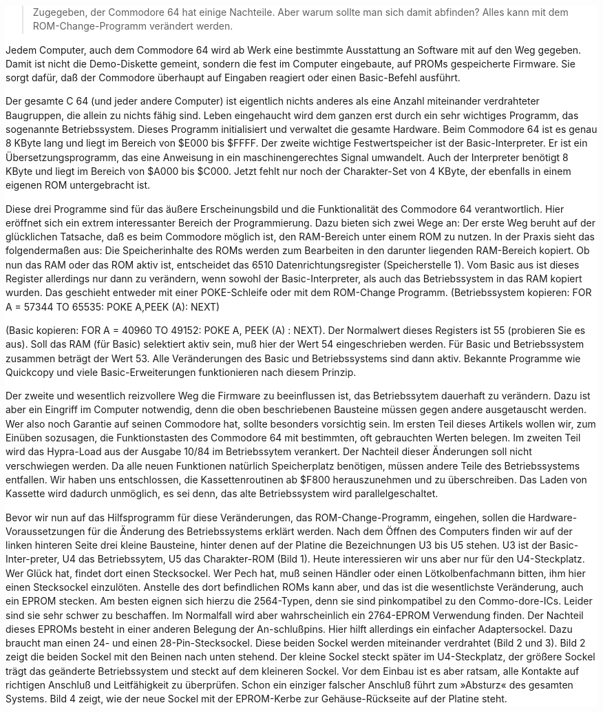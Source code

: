 > Zugegeben, der Commodore 64 hat einige Nachteile. Aber warum sollte man sich damit abfinden? Alles kann mit dem ROM-Change-Programm verändert werden.

Jedem Computer, auch dem Commodore 64 wird ab Werk eine bestimmte Ausstattung an Software mit auf den Weg gegeben. Damit ist nicht die Demo-Diskette gemeint, sondern die fest im Computer eingebaute, auf PROMs gespeicherte Firmware. Sie sorgt dafür, daß der Commodore überhaupt auf Eingaben reagiert oder einen Basic-Befehl ausführt.

Der gesamte C 64 (und jeder andere Computer) ist eigentlich nichts anderes als eine Anzahl miteinander verdrahteter Baugruppen, die allein zu nichts fähig sind. Leben eingehaucht wird dem ganzen erst durch ein sehr wichtiges Programm, das sogenannte Betriebssystem. Dieses Programm initialisiert und verwaltet die gesamte Hardware. Beim Commodore 64 ist es genau 8 KByte lang und liegt im Bereich von $E000 bis $FFFF. Der zweite wichtige Festwertspeicher ist der Basic-Interpreter. Er ist ein Übersetzungsprogramm, das eine Anweisung in ein maschinengerechtes Signal umwandelt. Auch der Interpreter benötigt 8 KByte und liegt im Bereich von $A000 bis $C000. Jetzt fehlt nur noch der Charakter-Set von 4 KByte, der ebenfalls in einem eigenen ROM untergebracht ist.

Diese drei Programme sind für das äußere Erscheinungsbild und die Funktionalität des Commodore 64 verantwortlich. Hier eröffnet sich ein extrem interessanter Bereich der Programmierung. Dazu bieten sich zwei Wege an: Der erste Weg beruht auf der glücklichen Tatsache, daß es beim Commodore möglich ist, den RAM-Bereich unter einem ROM zu nutzen. In der Praxis sieht das folgendermaßen aus: Die Speicherinhalte des ROMs werden zum Bearbeiten in den darunter liegenden RAM-Bereich kopiert. Ob nun das RAM oder das ROM aktiv ist, entscheidet das 6510 Datenrichtungsregister (Speicherstelle 1). Vom Basic aus ist dieses Register allerdings nur dann zu verändern, wenn sowohl der Basic-Interpreter, als auch das Betriebssystem in das RAM kopiert wurden. Das geschieht entweder mit einer POKE-Schleife oder mit dem ROM-Change Programm. (Betriebssystem kopieren: FOR A = 57344 TO 65535: POKE A,PEEK (A): NEXT)

(Basic kopieren: FOR A = 40960 TO 49152: POKE A, PEEK (A) : NEXT). Der Normalwert dieses Registers ist 55 (probieren Sie es aus). Soll das RAM (für Basic) selektiert aktiv sein, muß hier der Wert 54 eingeschrieben werden. Für Basic und Betriebssystem zusammen beträgt der Wert 53. Alle Veränderungen des Basic und Betriebssystems sind dann aktiv. Bekannte Programme wie Quickcopy und viele Basic-Erweiterungen funktionieren nach diesem Prinzip.

Der zweite und wesentlich reizvollere Weg die Firmware zu beeinflussen ist, das Betriebssytem dauerhaft zu verändern. Dazu ist aber ein Eingriff im Computer notwendig, denn die oben beschriebenen Bausteine müssen gegen andere ausgetauscht werden. Wer also noch Garantie auf seinen Commodore hat, sollte besonders vorsichtig sein. Im ersten Teil dieses Artikels wollen wir, zum Einüben sozusagen, die Funktionstasten des Commodore 64 mit bestimmten, oft gebrauchten Werten belegen. Im zweiten Teil wird das Hypra-Load aus der Ausgabe 10/84 im Betriebssytem verankert. Der Nachteil dieser Änderungen soll nicht verschwiegen werden. Da alle neuen Funktionen natürlich Speicherplatz benötigen, müssen andere Teile des Betriebssystems entfallen. Wir haben uns entschlossen, die Kassettenroutinen ab $F800 herauszunehmen und zu überschreiben. Das Laden von Kassette wird dadurch unmöglich, es sei denn, das alte Betriebssystem wird parallelgeschaltet.

Bevor wir nun auf das Hilfsprogramm für diese Veränderungen, das ROM-Change-Programm, eingehen, sollen die Hardware-Voraussetzungen für die Änderung des Betriebssystems erklärt werden. Nach dem Öffnen des Computers finden wir auf der linken hinteren Seite drei kleine Bausteine, hinter denen auf der Platine die Bezeichnungen U3 bis U5 stehen. U3 ist der Basic-Inter-preter, U4 das Betriebssytem, U5 das Charakter-ROM (Bild 1). Heute interessieren wir uns aber nur für den U4-Steckplatz. Wer Glück hat, findet dort einen Stecksockel. Wer Pech hat, muß seinen Händler oder einen Lötkolbenfachmann bitten, ihm hier einen Stecksockel einzulöten. Anstelle des dort befindlichen ROMs kann aber, und das ist die wesentlichste Veränderung, auch ein EPROM stecken. Am besten eignen sich hierzu die 2564-Typen, denn sie sind pinkompatibel zu den Commo-dore-ICs. Leider sind sie sehr schwer zu beschaffen. Im Normalfall wird aber wahrscheinlich ein 2764-EPROM Verwendung finden. Der Nachteil dieses EPROMs besteht in einer anderen Belegung der An-schlußpins. Hier hilft allerdings ein einfacher Adaptersockel. Dazu braucht man einen 24- und einen 28-Pin-Stecksockel. Diese beiden Sockel werden miteinander verdrahtet (Bild 2 und 3). Bild 2 zeigt die beiden Sockel mit den Beinen nach unten stehend. Der kleine Sockel steckt später im U4-Steckplatz, der größere Sockel trägt das geänderte Betriebssystem und steckt auf dem kleineren Sockel. Vor dem Einbau ist es aber ratsam, alle Kontakte auf richtigen Anschluß und Leitfähigkeit zu überprüfen. Schon ein einziger falscher Anschluß führt zum »Absturz« des gesamten Systems. Bild 4 zeigt, wie der neue Sockel mit der EPROM-Kerbe zur Gehäuse-Rückseite auf der Platine steht.
